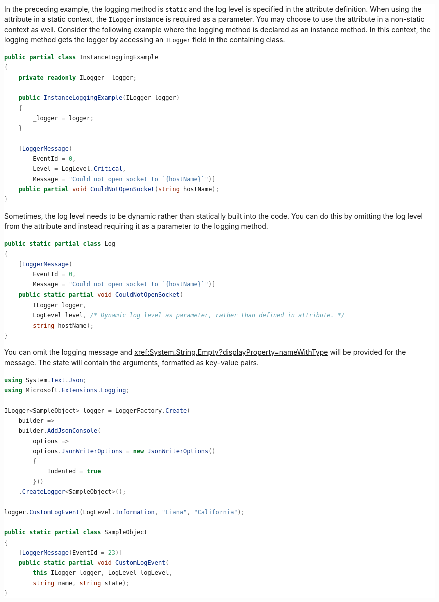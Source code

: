 In the preceding example, the logging method is `static` and the log level is specified in the attribute definition. When using the attribute in a static context, the `ILogger` instance is required as a parameter. You may choose to use the attribute in a non-static context as well. Consider the following example where the logging method is declared as an instance method. In this context, the logging method gets the logger by accessing an `ILogger` field in the containing class.

```csharp
public partial class InstanceLoggingExample
{
    private readonly ILogger _logger;

    public InstanceLoggingExample(ILogger logger)
    {
        _logger = logger;
    }

    [LoggerMessage(
        EventId = 0,
        Level = LogLevel.Critical,
        Message = "Could not open socket to `{hostName}`")]
    public partial void CouldNotOpenSocket(string hostName);
}
```

Sometimes, the log level needs to be dynamic rather than statically built into the code. You can do this by omitting the log level from the attribute and instead requiring it as a parameter to the logging method.

```csharp
public static partial class Log
{
    [LoggerMessage(
        EventId = 0,
        Message = "Could not open socket to `{hostName}`")]
    public static partial void CouldNotOpenSocket(
        ILogger logger,
        LogLevel level, /* Dynamic log level as parameter, rather than defined in attribute. */
        string hostName);
}
```

You can omit the logging message and <xref:System.String.Empty?displayProperty=nameWithType> will be provided for the message. The state will contain the arguments, formatted as key-value pairs.

```csharp
using System.Text.Json;
using Microsoft.Extensions.Logging;

ILogger<SampleObject> logger = LoggerFactory.Create(
    builder =>
    builder.AddJsonConsole(
        options =>
        options.JsonWriterOptions = new JsonWriterOptions()
        {
            Indented = true
        }))
    .CreateLogger<SampleObject>();

logger.CustomLogEvent(LogLevel.Information, "Liana", "California");

public static partial class SampleObject
{
    [LoggerMessage(EventId = 23)]
    public static partial void CustomLogEvent(
        this ILogger logger, LogLevel logLevel,
        string name, string state);
}
```